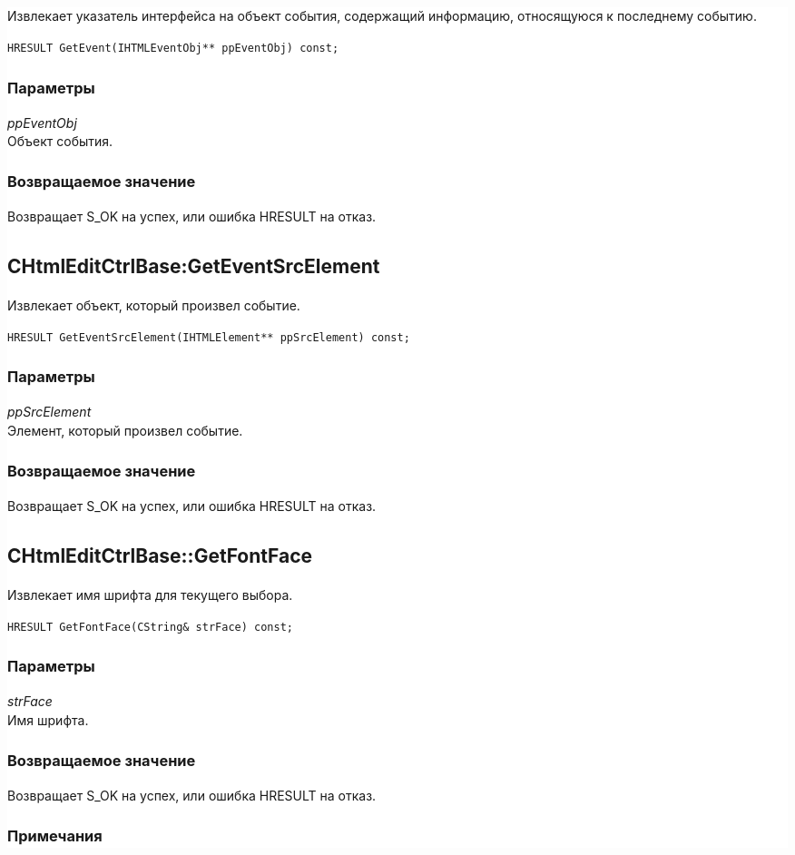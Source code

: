 Извлекает указатель интерфейса на объект события, содержащий информацию, относящуюся к последнему событию.

```
HRESULT GetEvent(IHTMLEventObj** ppEventObj) const;
```

### <a name="parameters"></a>Параметры

*ppEventObj*<br/>
Объект события.

### <a name="return-value"></a>Возвращаемое значение

Возвращает S_OK на успех, или ошибка HRESULT на отказ.

## <a name="chtmleditctrlbasegeteventsrcelement"></a><a name="geteventsrcelement"></a>CHtmlEditCtrlBase:GetEventSrcElement

Извлекает объект, который произвел событие.

```
HRESULT GetEventSrcElement(IHTMLElement** ppSrcElement) const;
```

### <a name="parameters"></a>Параметры

*ppSrcElement*<br/>
Элемент, который произвел событие.

### <a name="return-value"></a>Возвращаемое значение

Возвращает S_OK на успех, или ошибка HRESULT на отказ.

## <a name="chtmleditctrlbasegetfontface"></a><a name="getfontface"></a>CHtmlEditCtrlBase::GetFontFace

Извлекает имя шрифта для текущего выбора.

```
HRESULT GetFontFace(CString& strFace) const;
```

### <a name="parameters"></a>Параметры

*strFace*<br/>
Имя шрифта.

### <a name="return-value"></a>Возвращаемое значение

Возвращает S_OK на успех, или ошибка HRESULT на отказ.

### <a name="remarks"></a>Примечания
